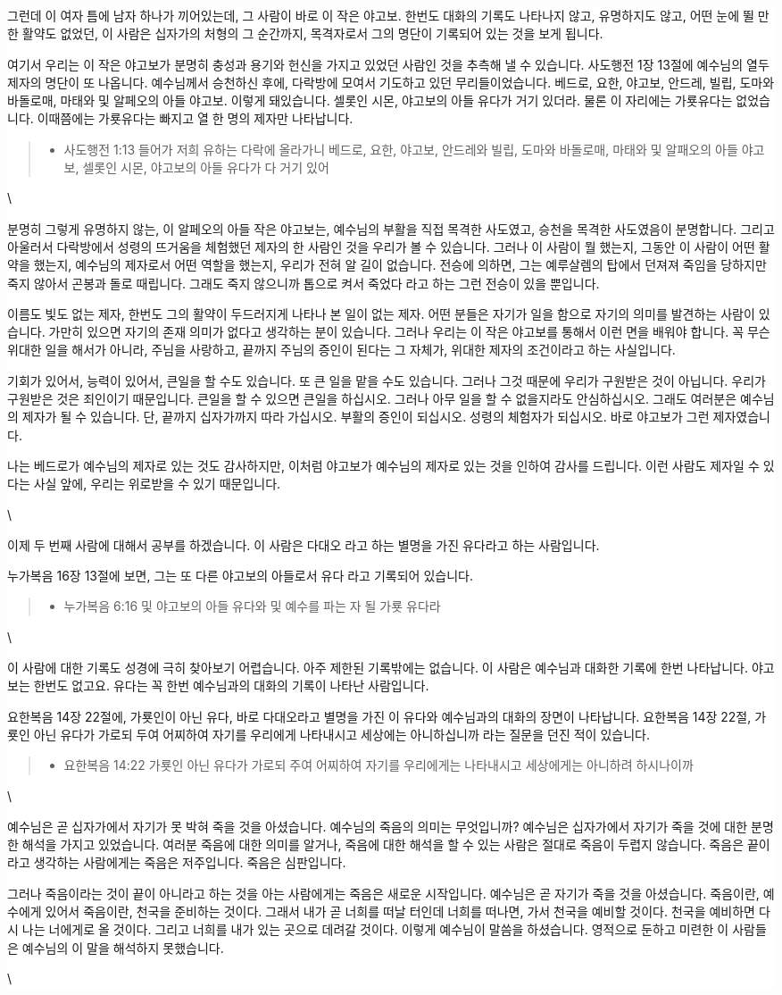 
그런데 이 여자 틈에 남자 하나가 끼어있는데, 그 사람이 바로 이 작은 야고보. 한번도 대화의 기록도 나타나지 않고, 유명하지도 않고, 어떤 눈에 뛸 만한 활약도 없었던, 이 사람은 십자가의 처형의 그 순간까지, 목격자로서 그의 명단이 기록되어 있는 것을 보게 됩니다.

여기서 우리는 이 작은 야고보가 분명히 충성과 용기와 헌신을 가지고 있었던 사람인 것을 추측해 낼 수 있습니다. 사도행전 1장 13절에 예수님의 열두 제자의 명단이 또 나옵니다. 예수님께서 승천하신 후에, 다락방에 모여서 기도하고 있던 무리들이었습니다. 베드로, 요한, 야고보, 안드레, 빌립, 도마와 바돌로매, 마태와 및 알페오의 아들 야고보. 이렇게 돼있습니다. 셀롯인 시몬, 야고보의 아들 유다가 거기 있더라. 물론 이 자리에는 가룟유다는 없었습니다. 이때쯤에는 가룟유다는 빠지고 열 한 명의 제자만 나타납니다.&#x20;

> * 사도행전 1:13 들어가 저희 유하는 다락에 올라가니 베드로, 요한, 야고보, 안드레와 빌립, 도마와 바돌로매, 마태와 및 알패오의 아들 야고보, 셀롯인 시몬, 야고보의 아들 유다가 다 거기 있어

\


분명히 그렇게 유명하지 않는, 이 알페오의 아들 작은 야고보는, 예수님의 부활을 직접 목격한 사도였고, 승천을 목격한 사도였음이 분명합니다. 그리고 아울러서 다락방에서 성령의 뜨거움을 체험했던 제자의 한 사람인 것을 우리가 볼 수 있습니다. 그러나 이 사람이 뭘 했는지, 그동안 이 사람이 어떤 활약을 했는지, 예수님의 제자로서 어떤 역할을 했는지, 우리가 전혀 알 길이 없습니다. 전승에 의하면, 그는 예루살렘의 탑에서 던져져 죽임을 당하지만 죽지 않아서 곤봉과 돌로 때립니다. 그래도 죽지 않으니까 톱으로 켜서 죽었다 라고 하는 그런 전승이 있을 뿐입니다.

이름도 빛도 없는 제자, 한번도 그의 활약이 두드러지게 나타나 본 일이 없는 제자. 어떤 분들은 자기가 일을 함으로 자기의 의미를 발견하는 사람이 있습니다. 가만히 있으면 자기의 존재 의미가 없다고 생각하는 분이 있습니다. 그러나 우리는 이 작은 야고보를 통해서 이런 면을 배워야 합니다. 꼭 무슨 위대한 일을 해서가 아니라, 주님을 사랑하고, 끝까지 주님의 증인이 된다는 그 자체가, 위대한 제자의 조건이라고 하는 사실입니다.

기회가 있어서, 능력이 있어서, 큰일을 할 수도 있습니다. 또 큰 일을 맡을 수도 있습니다. 그러나 그것 때문에 우리가 구원받은 것이 아닙니다. 우리가 구원받은 것은 죄인이기 때문입니다. 큰일을 할 수 있으면 큰일을 하십시오. 그러나 아무 일을 할 수 없을지라도 안심하십시오. 그래도 여러분은 예수님의 제자가 될 수 있습니다. 단, 끝까지 십자가까지 따라 가십시오. 부활의 증인이 되십시오. 성령의 체험자가 되십시오. 바로 야고보가 그런 제자였습니다.

나는 베드로가 예수님의 제자로 있는 것도 감사하지만, 이처럼 야고보가 예수님의 제자로 있는 것을 인하여 감사를 드립니다. 이런 사람도 제자일 수 있다는 사실 앞에, 우리는 위로받을 수 있기 때문입니다.

\


이제 두 번째 사람에 대해서 공부를 하겠습니다. 이 사람은 다대오 라고 하는 별명을 가진 유다라고 하는 사람입니다.

누가복음 16장 13절에 보면, 그는 또 다른 야고보의 아들로서 유다 라고 기록되어 있습니다.&#x20;

> * 누가복음 6:16 및 야고보의 아들 유다와 및 예수를 파는 자 될 가룟 유다라

\


이 사람에 대한 기록도 성경에 극히 찾아보기 어렵습니다. 아주 제한된 기록밖에는 없습니다. 이 사람은 예수님과 대화한 기록에 한번 나타납니다. 야고보는 한번도 없고요. 유다는 꼭 한번 예수님과의 대화의 기록이 나타난 사람입니다.

요한복음 14장 22절에, 가룟인이 아닌 유다, 바로 다대오라고 별명을 가진 이 유다와 예수님과의 대화의 장면이 나타납니다. 요한복음 14장 22절, 가룟인 아닌 유다가 가로되 두여 어찌하여 자기를 우리에게 나타내시고 세상에는 아니하십니까 라는 질문을 던진 적이 있습니다.&#x20;

> * 요한복음 14:22 가룟인 아닌 유다가 가로되 주여 어찌하여 자기를 우리에게는 나타내시고 세상에게는 아니하려 하시나이까

\


예수님은 곧 십자가에서 자기가 못 박혀 죽을 것을 아셨습니다. 예수님의 죽음의 의미는 무엇입니까? 예수님은 십자가에서 자기가 죽을 것에 대한 분명한 해석을 가지고 있었습니다. 여러분 죽음에 대한 의미를 알거나, 죽음에 대한 해석을 할 수 있는 사람은 절대로 죽음이 두렵지 않습니다. 죽음은 끝이라고 생각하는 사람에게는 죽음은 저주입니다. 죽음은 심판입니다.

그러나 죽음이라는 것이 끝이 아니라고 하는 것을 아는 사람에게는 죽음은 새로운 시작입니다. 예수님은 곧 자기가 죽을 것을 아셨습니다. 죽음이란, 예수에게 있어서 죽음이란, 천국을 준비하는 것이다. 그래서 내가 곧 너희를 떠날 터인데 너희를 떠나면, 가서 천국을 예비할 것이다. 천국을 예비하면 다시 나는 너에게로 올 것이다. 그리고 너희를 내가 있는 곳으로 데려갈 것이다. 이렇게 예수님이 말씀을 하셨습니다. 영적으로 둔하고 미련한 이 사람들은 예수님의 이 말을 해석하지 못했습니다.

\
